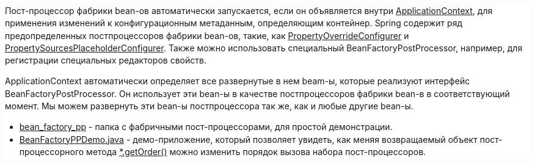 Пост-процессор фабрики bean-ов автоматически запускается, если он объявляется внутри [ApplicationContext](https://docs.spring.io/spring-framework/docs/current/javadoc-api/org/springframework/context/ApplicationContext.html), 
для применения изменений к конфигурационным метаданным, определяющим контейнер. Spring содержит ряд 
предопределенных постпроцессоров фабрики bean-ов, такие, как [PropertyOverrideConfigurer](https://docs.spring.io/spring-framework/docs/current/javadoc-api/org/springframework/beans/factory/config/PropertyOverrideConfigurer.html) и 
[PropertySourcesPlaceholderConfigurer](https://docs.spring.io/spring-framework/docs/current/javadoc-api/org/springframework/context/support/PropertySourcesPlaceholderConfigurer.html). Также можно использовать специальный BeanFactoryPostProcessor, 
например, для регистрации специальных редакторов свойств.

ApplicationContext автоматически определяет все развернутые в нем beam-ы, которые реализуют интерфейс 
BeanFactoryPostProcessor. Он использует эти bean-ы в качестве постпроцессоров фабрики bean-в в 
соответствующий момент. Мы можем развернуть эти bean-ы постпроцессора так же, как и любые другие bean-ы.

- [bean_factory_pp](https://github.com/JcoderPaul/Spring_Framework_Lessons/tree/master/Spring_part_1/src/main/java/spring/oldboy/bean_factory_pp) - папка с фабричными пост-процессорами, для простой демонстрации.
- [BeanFactoryPPDemo.java](https://github.com/JcoderPaul/Spring_Framework_Lessons/blob/master/Spring_part_1/src/main/java/spring/oldboy/lesson_9/BeanFactoryPPDemo.java) - демо-приложение, который позволяет увидеть, как меняя возвращаемый объект 
пост-процессорного метода [*.getOrder()](https://docs.spring.io/spring-framework/docs/current/javadoc-api/org/springframework/core/Ordered.html#getOrder()) можно изменить порядок вызова набора пост-процессоров.